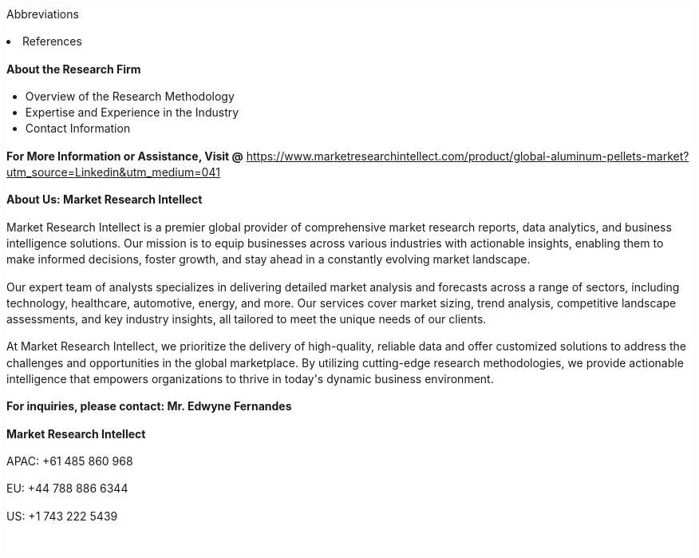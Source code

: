 Abbreviations</li><li>References</li></ul><p><strong>About the Research Firm</strong></p><ul><li>Overview of the Research Methodology</li><li>Expertise and Experience in the Industry</li><li>Contact Information</li></ul></div><div class="article-main__content" data-test-id="publishing-text-block"><p><span class="font-[700]"><strong>For More Information or Assistance, Visit @</strong>&nbsp;<a href="https://www.marketresearchintellect.com/product/global-aluminum-pellets-market?utm_source=Linkedin&utm_medium=041">https://www.marketresearchintellect.com/product/global-aluminum-pellets-market?utm_source=Linkedin&utm_medium=041</a></span></p><p><strong>About Us: Market Research Intellect</strong></p><p>Market Research Intellect is a premier global provider of comprehensive market research reports, data analytics, and business intelligence solutions. Our mission is to equip businesses across various industries with actionable insights, enabling them to make informed decisions, foster growth, and stay ahead in a constantly evolving market landscape.</p><p>Our expert team of analysts specializes in delivering detailed market analysis and forecasts across a range of sectors, including technology, healthcare, automotive, energy, and more. Our services cover market sizing, trend analysis, competitive landscape assessments, and key industry insights, all tailored to meet the unique needs of our clients.</p><p>At Market Research Intellect, we prioritize the delivery of high-quality, reliable data and offer customized solutions to address the challenges and opportunities in the global marketplace. By utilizing cutting-edge research methodologies, we provide actionable intelligence that empowers organizations to thrive in today's dynamic business environment.</p><p><strong>For inquiries, please contact: Mr. Edwyne Fernandes</strong></p><p><strong>Market Research Intellect</strong></p><p>APAC: +61 485 860 968</p><p>EU: +44 788 886 6344</p><p>US: +1 743 222 5439</p></div><div class="article-main__content" data-test-id="publishing-text-block">&nbsp;</div>
